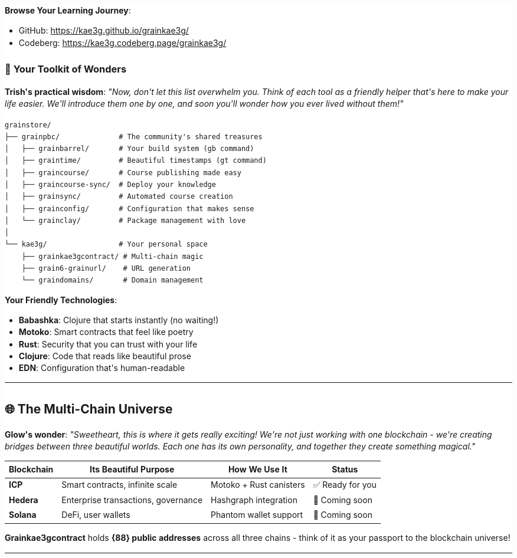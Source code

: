 **Browse Your Learning Journey**: 
- GitHub: https://kae3g.github.io/grainkae3g/
- Codeberg: https://kae3g.codeberg.page/grainkae3g/

### 🔧 **Your Toolkit of Wonders**

**Trish's practical wisdom**: *"Now, don't let this list overwhelm you. Think of each tool as a friendly helper that's here to make your life easier. We'll introduce them one by one, and soon you'll wonder how you ever lived without them!"*

```
grainstore/
├── grainpbc/              # The community's shared treasures
│   ├── grainbarrel/       # Your build system (gb command)
│   ├── graintime/         # Beautiful timestamps (gt command)
│   ├── graincourse/       # Course publishing made easy
│   ├── graincourse-sync/  # Deploy your knowledge
│   ├── grainsync/         # Automated course creation
│   ├── grainconfig/       # Configuration that makes sense
│   └── grainclay/         # Package management with love
│
└── kae3g/                 # Your personal space
    ├── grainkae3gcontract/ # Multi-chain magic
    ├── grain6-grainurl/    # URL generation
    └── graindomains/       # Domain management
```

**Your Friendly Technologies**:
- **Babashka**: Clojure that starts instantly (no waiting!)
- **Motoko**: Smart contracts that feel like poetry
- **Rust**: Security that you can trust with your life
- **Clojure**: Code that reads like beautiful prose
- **EDN**: Configuration that's human-readable

---

## 🌐 The Multi-Chain Universe

**Glow's wonder**: *"Sweetheart, this is where it gets really exciting! We're not just working with one blockchain - we're creating bridges between three beautiful worlds. Each one has its own personality, and together they create something magical."*

| Blockchain | Its Beautiful Purpose | How We Use It | Status |
|------------|----------------------|---------------|--------|
| **ICP** | Smart contracts, infinite scale | Motoko + Rust canisters | ✅ Ready for you |
| **Hedera** | Enterprise transactions, governance | Hashgraph integration | 🚧 Coming soon |
| **Solana** | DeFi, user wallets | Phantom wallet support | 🚧 Coming soon |

**Grainkae3gcontract** holds **{88} public addresses** across all three chains - think of it as your passport to the blockchain universe!

---
